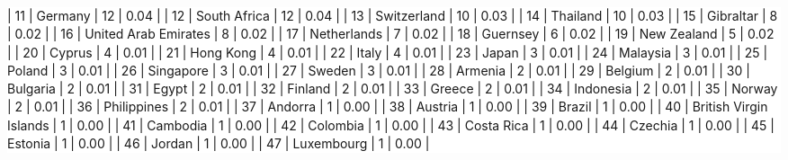 | 11 | Germany | 12 | 0.04 |
| 12 | South Africa | 12 | 0.04 |
| 13 | Switzerland | 10 | 0.03 |
| 14 | Thailand | 10 | 0.03 |
| 15 | Gibraltar | 8 | 0.02 |
| 16 | United Arab Emirates | 8 | 0.02 |
| 17 | Netherlands | 7 | 0.02 |
| 18 | Guernsey | 6 | 0.02 |
| 19 | New Zealand | 5 | 0.02 |
| 20 | Cyprus | 4 | 0.01 |
| 21 | Hong Kong | 4 | 0.01 |
| 22 | Italy | 4 | 0.01 |
| 23 | Japan | 3 | 0.01 |
| 24 | Malaysia | 3 | 0.01 |
| 25 | Poland | 3 | 0.01 |
| 26 | Singapore | 3 | 0.01 |
| 27 | Sweden | 3 | 0.01 |
| 28 | Armenia | 2 | 0.01 |
| 29 | Belgium | 2 | 0.01 |
| 30 | Bulgaria | 2 | 0.01 |
| 31 | Egypt | 2 | 0.01 |
| 32 | Finland | 2 | 0.01 |
| 33 | Greece | 2 | 0.01 |
| 34 | Indonesia | 2 | 0.01 |
| 35 | Norway | 2 | 0.01 |
| 36 | Philippines | 2 | 0.01 |
| 37 | Andorra | 1 | 0.00 |
| 38 | Austria | 1 | 0.00 |
| 39 | Brazil | 1 | 0.00 |
| 40 | British Virgin Islands | 1 | 0.00 |
| 41 | Cambodia | 1 | 0.00 |
| 42 | Colombia | 1 | 0.00 |
| 43 | Costa Rica | 1 | 0.00 |
| 44 | Czechia | 1 | 0.00 |
| 45 | Estonia | 1 | 0.00 |
| 46 | Jordan | 1 | 0.00 |
| 47 | Luxembourg | 1 | 0.00 |